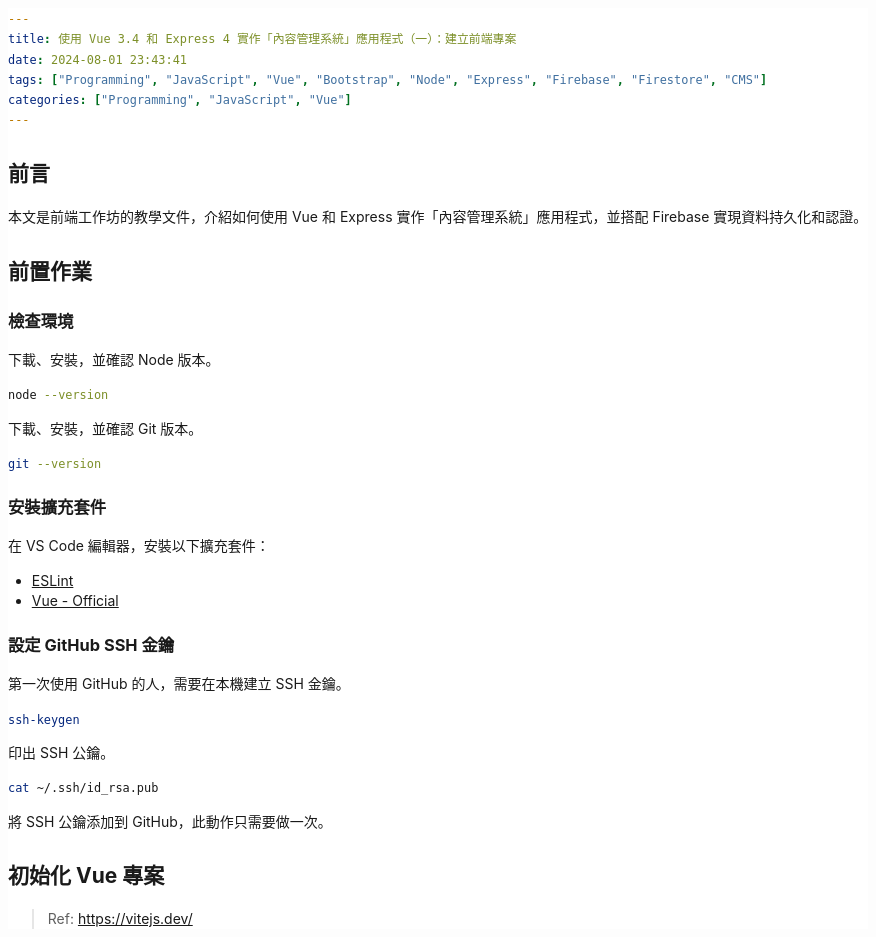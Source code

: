 ```yaml
---
title: 使用 Vue 3.4 和 Express 4 實作「內容管理系統」應用程式（一）：建立前端專案
date: 2024-08-01 23:43:41
tags: ["Programming", "JavaScript", "Vue", "Bootstrap", "Node", "Express", "Firebase", "Firestore", "CMS"]
categories: ["Programming", "JavaScript", "Vue"]
---
```


## 前言

本文是前端工作坊的教學文件，介紹如何使用 Vue 和 Express 實作「內容管理系統」應用程式，並搭配 Firebase 實現資料持久化和認證。

## 前置作業

### 檢查環境

下載、安裝，並確認 Node 版本。

```bash
node --version
```

下載、安裝，並確認 Git 版本。

```bash
git --version
```

### 安裝擴充套件

在 VS Code 編輯器，安裝以下擴充套件：

- [ESLint](https://marketplace.visualstudio.com/items?itemName=dbaeumer.vscode-eslint)
- [Vue - Official](https://marketplace.visualstudio.com/items?itemName=Vue.volar)

### 設定 GitHub SSH 金鑰

第一次使用 GitHub 的人，需要在本機建立 SSH 金鑰。

```bash
ssh-keygen
```

印出 SSH 公鑰。

```bash
cat ~/.ssh/id_rsa.pub
```

將 SSH 公鑰添加到 GitHub，此動作只需要做一次。

## 初始化 Vue 專案

> Ref: <https://vitejs.dev/>
